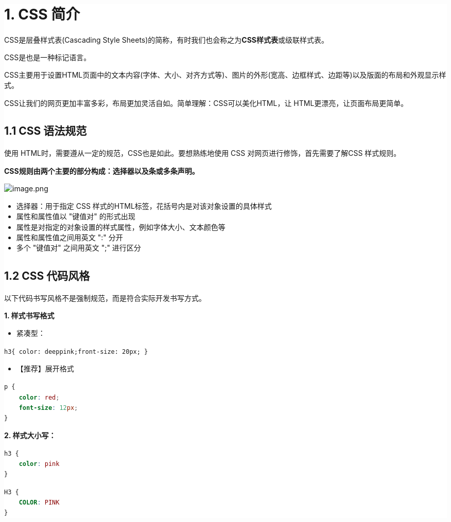# 1. CSS 简介

CSS是层叠样式表(Cascading Style Sheets)的简称，有时我们也会称之为**CSS样式表**或级联样式表。

CSS是也是一种标记语言。

CSS主要用于设置HTML页面中的文本内容(字体、大小、对齐方式等)、图片的外形(宽高、边框样式、边距等)以及版面的布局和外观显示样式。

CSS让我们的网页更加丰富多彩，布局更加灵活自如。简单理解：CSS可以美化HTML，让 HTML更漂亮，让页面布局更简单。

## 1.1 CSS 语法规范

使用 HTML时，需要遵从一定的规范，CSS也是如此。要想熟练地使用 CSS 对网页进行修饰，首先需要了解CSS 样式规则。
 
**CSS规则由两个主要的部分构成：选择器以及条或多条声明。**

![image.png](https://raw.githubusercontent.com/michik0/notes-image/master/20230618185906.png)

- 选择器：用于指定 CSS 样式的HTML标签，花括号内是对该对象设置的具体样式
- 属性和属性值以 "键值对" 的形式出现
- 属性是对指定的对象设置的样式属性，例如字体大小、文本颜色等
- 属性和属性值之间用英文 ":" 分开
- 多个 "键值对" 之间用英文 ";" 进行区分

## 1.2 CSS 代码风格

以下代码书写风格不是强制规范，而是符合实际开发书写方式。

**1. 样式书写格式**

- 紧凑型：

`h3{ color: deeppink;front-size: 20px; }`

- 【推荐】展开格式

```css
p {
	color: red;
	font-size: 12px;
}
```

**2. 样式大小写：**

```css
h3 {
	color: pink
}
```

```css
H3 {
	COLOR: PINK
}
```
